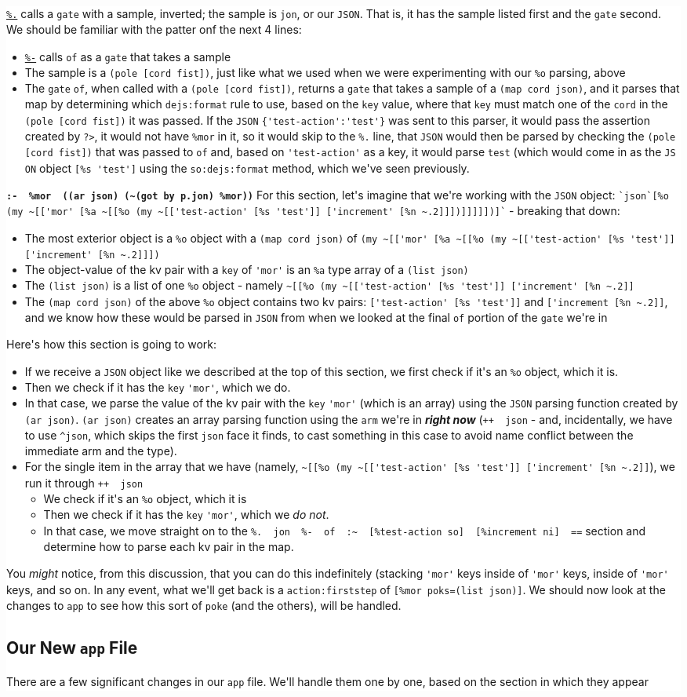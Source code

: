 [`%.`](https://urbit.org/docs/reference/hoon-expressions/rune/cen/#cendot) calls a `gate` with a sample, inverted; the sample is `jon`, or our `JSON`.  That is, it has the sample listed first and the `gate` second.  We should be familiar with the patter onf the next 4 lines:
* [`%-`](https://urbit.org/docs/reference/hoon-expressions/rune/cen/#cenhep) calls `of` as a `gate` that takes a sample
* The sample is a `(pole [cord fist])`, just like what we used when we were experimenting with our `%o` parsing, above
* The `gate` `of`, when called with a `(pole [cord fist])`, returns a `gate` that takes a sample of a `(map cord json)`, and it parses that map by determining which `dejs:format` rule to use, based on the `key` value, where that `key` must match one of the `cord` in the `(pole [cord fist])` it was passed.
If the `JSON` `{'test-action':'test'}` was sent to this parser, it would pass the assertion created by `?>`, it would not have `%mor` in it, so it would skip to the `%.` line, that `JSON` would then be parsed by checking the `(pole [cord fist])` that was passed to `of` and, based on `'test-action'` as a key, it would parse `test` (which would come in as the `JSON` object `[%s 'test']` using the `so:dejs:format` method, which we've seen previously.

**`:-  %mor  ((ar json) (~(got by p.jon) %mor))`**
For this section, let's imagine that we're working with the `JSON` object: `` `json`[%o (my ~[['mor' [%a ~[[%o (my ~[['test-action' [%s 'test']] ['increment' [%n ~.2]]])]]]]])]` `` - breaking that down:
* The most exterior object is a `%o` object with a `(map cord json)` of `(my ~[['mor' [%a ~[[%o (my ~[['test-action' [%s 'test']] ['increment' [%n ~.2]]])`
* The object-value of the kv pair with a `key` of `'mor'` is an `%a` type array of a `(list json)`
* The `(list json)` is a list of one `%o` object - namely `~[[%o (my ~[['test-action' [%s 'test']] ['increment' [%n ~.2]]`
* The `(map cord json)` of the above `%o` object contains two kv pairs: `['test-action' [%s 'test']]` and `['increment [%n ~.2]]`, and we know how these would be parsed in `JSON` from when we looked at the final `of` portion of the `gate` we're in

Here's how this section is going to work:
* If we receive a `JSON` object like we described at the top of this section, we first check if it's an `%o` object, which it is.
* Then we check if it has the `key` `'mor'`, which we do.
* In that case, we parse the value of the kv pair with the `key` `'mor'` (which is an array) using the `JSON` parsing function created by `(ar json)`.  `(ar json)` creates an array parsing function using the `arm` we're in **_right now_** (`++  json` - and, incidentally, we have to use `^json`, which skips the first `json` face it finds, to cast something in this case to avoid name conflict between the immediate arm and the type).
* For the single item in the array that we have (namely, `~[[%o (my ~[['test-action' [%s 'test']] ['increment' [%n ~.2]]`), we run it through `++  json`
   * We check if it's an `%o` object, which it is
   * Then we check if it has the `key` `'mor'`, which we _do not_.
   * In that case, we move straight on to the `%.  jon  %-  of  :~  [%test-action so]  [%increment ni]  ==` section and determine how to parse each kv pair in the map.
   
You _might_ notice, from this discussion, that you can do this indefinitely (stacking `'mor'` keys inside of `'mor'` keys, inside of `'mor'` keys, and so on.  In any event, what we'll get back is a `action:firststep` of `[%mor poks=(list json)]`.  We should now look at the changes to `app` to see how this sort of `poke` (and the others), will be handled.


## Our New `app` File
There are a few significant changes in our `app` file.  We'll handle them one by one, based on the section in which they appear
